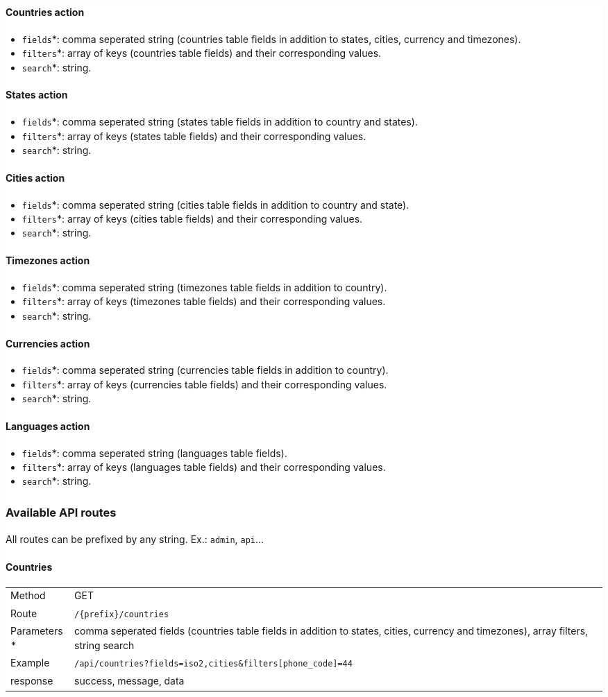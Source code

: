 #### Countries action

* `fields`*: comma seperated string (countries table fields in addition to states, cities, currency and timezones).
* `filters`*: array of keys (countries table fields) and their corresponding values.
* `search`*: string.

#### States action

* `fields`*: comma seperated string (states table fields in addition to country and states).
* `filters`*: array of keys (states table fields) and their corresponding values.
* `search`*: string.

#### Cities action

* `fields`*: comma seperated string (cities table fields in addition to country and state).
* `filters`*: array of keys (cities table fields) and their corresponding values.
* `search`*: string.

#### Timezones action

* `fields`*: comma seperated string (timezones table fields in addition to country).
* `filters`*: array of keys (timezones table fields) and their corresponding values.
* `search`*: string.

#### Currencies action

* `fields`*: comma seperated string (currencies table fields in addition to country).
* `filters`*: array of keys (currencies table fields) and their corresponding values.
* `search`*: string.

#### Languages action

* `fields`*: comma seperated string (languages table fields).
* `filters`*: array of keys (languages table fields) and their corresponding values.
* `search`*: string.

### Available API routes

All routes can be prefixed by any string. Ex.: `admin`, `api`...

#### Countries

|             |                                                                                                                                     |
|:------------|:------------------------------------------------------------------------------------------------------------------------------------|
| Method      | GET                                                                                                                                 |
| Route       | `/{prefix}/countries`                                                                                                               |
| Parameters* | comma seperated fields (countries table fields in addition to states, cities, currency and timezones), array filters, string search |
| Example     | `/api/countries?fields=iso2,cities&filters[phone_code]=44  `                                                                        |   
| response    | success, message, data                                                                                                              |  
